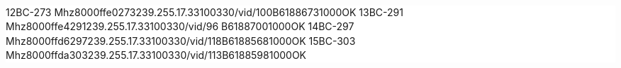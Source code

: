 <td style="text-align: center; vertical-align: middle; font-size:0.4em">12</td><td style="text-align: center; vertical-align: middle; font-size:0.4em">BC-273 Mhz</td><td style="text-align: center; vertical-align: middle; font-size:0.4em">8000ffe0</td><td style="text-align: center; vertical-align: middle; font-size:0.4em">273</td><td style="text-align: center; vertical-align: middle; font-size:0.4em">239.255.17.33</td><td style="text-align: center; vertical-align: middle; font-size:0.4em">10033</td><td style="text-align: center; vertical-align: middle; font-size:0.4em">0/vid/100</td><td style="text-align: center; vertical-align: middle; font-size:0.4em">B</td><td style="text-align: center; vertical-align: middle; font-size:0.4em">6188673</td><td style="text-align: center; vertical-align: middle; font-size:0.4em">1</td><td style="text-align: center; vertical-align: middle; font-size:0.4em">0</td><td style="text-align: center; vertical-align: middle; font-size:0.4em">0</td><td style="text-align: center; vertical-align: middle; font-size:0.4em">0</td><td style="background:#7BFC45; text-align: center; vertical-align: middle; font-weight:bold; font-size:0.4em">OK</td>
</tr>
<tr>
<td style="text-align: center; vertical-align: middle; font-size:0.4em">13</td><td style="text-align: center; vertical-align: middle; font-size:0.4em">BC-291 Mhz</td><td style="text-align: center; vertical-align: middle; font-size:0.4em">8000ffe4</td><td style="text-align: center; vertical-align: middle; font-size:0.4em">291</td><td style="text-align: center; vertical-align: middle; font-size:0.4em">239.255.17.33</td><td style="text-align: center; vertical-align: middle; font-size:0.4em">10033</td><td style="text-align: center; vertical-align: middle; font-size:0.4em">0/vid/96 </td><td style="text-align: center; vertical-align: middle; font-size:0.4em">B</td><td style="text-align: center; vertical-align: middle; font-size:0.4em">6188700</td><td style="text-align: center; vertical-align: middle; font-size:0.4em">1</td><td style="text-align: center; vertical-align: middle; font-size:0.4em">0</td><td style="text-align: center; vertical-align: middle; font-size:0.4em">0</td><td style="text-align: center; vertical-align: middle; font-size:0.4em">0</td><td style="background:#7BFC45; text-align: center; vertical-align: middle; font-weight:bold; font-size:0.4em">OK</td>
</tr>
<tr>
<td style="text-align: center; vertical-align: middle; font-size:0.4em">14</td><td style="text-align: center; vertical-align: middle; font-size:0.4em">BC-297 Mhz</td><td style="text-align: center; vertical-align: middle; font-size:0.4em">8000ffd6</td><td style="text-align: center; vertical-align: middle; font-size:0.4em">297</td><td style="text-align: center; vertical-align: middle; font-size:0.4em">239.255.17.33</td><td style="text-align: center; vertical-align: middle; font-size:0.4em">10033</td><td style="text-align: center; vertical-align: middle; font-size:0.4em">0/vid/118</td><td style="text-align: center; vertical-align: middle; font-size:0.4em">B</td><td style="text-align: center; vertical-align: middle; font-size:0.4em">6188568</td><td style="text-align: center; vertical-align: middle; font-size:0.4em">1</td><td style="text-align: center; vertical-align: middle; font-size:0.4em">0</td><td style="text-align: center; vertical-align: middle; font-size:0.4em">0</td><td style="text-align: center; vertical-align: middle; font-size:0.4em">0</td><td style="background:#7BFC45; text-align: center; vertical-align: middle; font-weight:bold; font-size:0.4em">OK</td>
</tr>
<tr>
<td style="text-align: center; vertical-align: middle; font-size:0.4em">15</td><td style="text-align: center; vertical-align: middle; font-size:0.4em">BC-303 Mhz</td><td style="text-align: center; vertical-align: middle; font-size:0.4em">8000ffda</td><td style="text-align: center; vertical-align: middle; font-size:0.4em">303</td><td style="text-align: center; vertical-align: middle; font-size:0.4em">239.255.17.33</td><td style="text-align: center; vertical-align: middle; font-size:0.4em">10033</td><td style="text-align: center; vertical-align: middle; font-size:0.4em">0/vid/113</td><td style="text-align: center; vertical-align: middle; font-size:0.4em">B</td><td style="text-align: center; vertical-align: middle; font-size:0.4em">6188598</td><td style="text-align: center; vertical-align: middle; font-size:0.4em">1</td><td style="text-align: center; vertical-align: middle; font-size:0.4em">0</td><td style="text-align: center; vertical-align: middle; font-size:0.4em">0</td><td style="text-align: center; vertical-align: middle; font-size:0.4em">0</td><td style="background:#7BFC45; text-align: center; vertical-align: middle; font-weight:bold; font-size:0.4em">OK</td>
</tr>
<tr>
